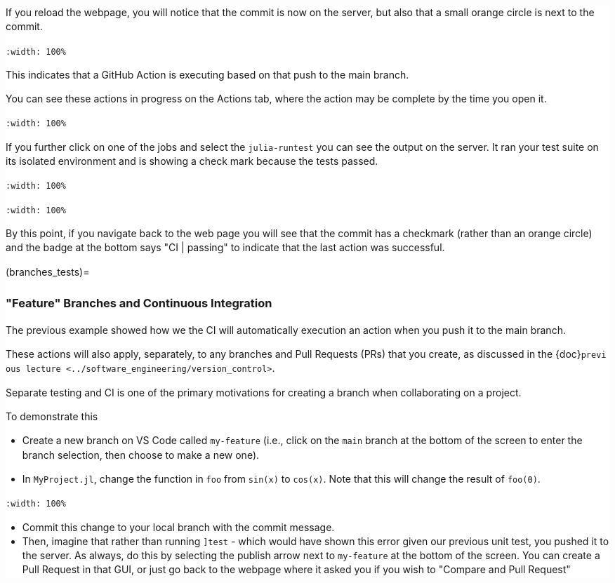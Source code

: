 If you reload the webpage, you will notice that the commit is now on the server, but also that a small orange circle is next to the commit.  

```{figure} /_static/figures/ci_1.png
:width: 100%
```

This indicates that a GitHub Action is executing based on that push to the main branch.

You can see these actions in progress on the Actions tab, where the action may be complete by the time you open it.

```{figure} /_static/figures/ci_2.png
:width: 100%
```

If you further click on one of the jobs and select the `julia-runtest` you can see the output on the server.  It ran your test suite on its isolated environment and is showing a check mark because the tests passed.

```{figure} /_static/figures/ci_3.png
:width: 100%
```

```{figure} /_static/figures/ci_4.png
:width: 100%
```

By this point, if you navigate back to the web page you will see that the commit has a checkmark (rather than an orange circle) and the badge at the bottom says "CI | passing" to indicate that the last action was successful.

(branches_tests)=
### "Feature" Branches and Continuous Integration

The previous example showed how we the CI will automatically execution an action when you push it to the main branch.

These actions will also apply, separately, to any branches and Pull Requests (PRs) that you create, as discussed in the {doc}`previous lecture <../software_engineering/version_control>`.

Separate testing and CI is one of the primary motivations for creating a branch when collaborating on a project.

To demonstrate this

* Create a new branch on VS Code called `my-feature` (i.e., click on the `main` branch at the bottom of the screen to enter the branch selection, then choose to make a new one).

* In `MyProject.jl`, change the function in `foo` from `sin(x)` to `cos(x)`.  Note that this will change the result of `foo(0)`.

```{figure} /_static/figures/ci_5.png
:width: 100%
```
* Commit this change to your local branch with the commit message.
* Then, imagine that rather than running `]test` - which would have shown this error given our previous unit test, you pushed it to the server.  As always, do this by selecting the publish arrow next to `my-feature` at the bottom of the screen.  You can create a Pull Request in that GUI, or just go back to the webpage where it asked you if you wish to "Compare and Pull Request"
